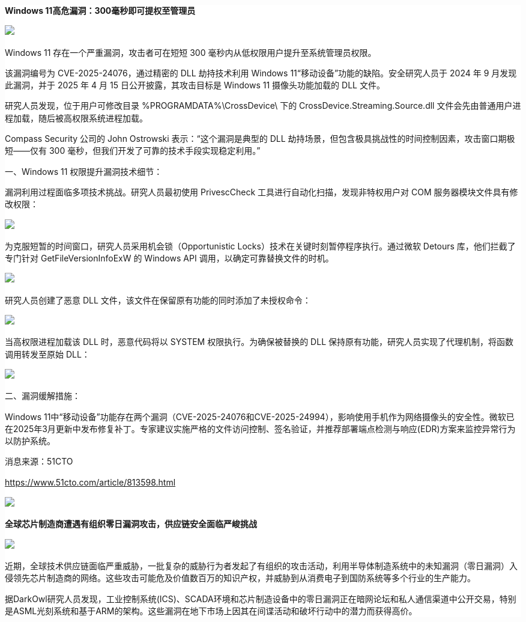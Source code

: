 **Windows 11高危漏洞：300毫秒即可提权至管理员**  
  
![](https://mmbiz.qpic.cn/sz_mmbiz_gif/xDTo7eQia0oPUnsIxegoficDXyiaUj3U8fpKjkAOIchBtWWwoEWXKrN6nIYNVeKyATeFmmVzUP5eBpkGdfuxQelCQ/640?wx_fmt=gif "")  
  
  
Windows 11 存在一个严重漏洞，攻击者可在短短 300 毫秒内从低权限用户提升至系统管理员权限。  
  
该漏洞编号为 CVE-2025-24076，通过精密的 DLL 劫持技术利用 Windows 11“移动设备”功能的缺陷。安全研究人员于 2024 年 9 月发现此漏洞，并于 2025 年 4 月 15 日公开披露，其攻击目标是 Windows 11 摄像头功能加载的 DLL 文件。  
  
研究人员发现，位于用户可修改目录 %PROGRAMDATA%\CrossDevice\ 下的 CrossDevice.Streaming.Source.dll 文件会先由普通用户进程加载，随后被高权限系统进程加载。  
  
Compass Security 公司的 John Ostrowski 表示：“这个漏洞是典型的 DLL 劫持场景，但包含极具挑战性的时间控制因素，攻击窗口期极短——仅有 300 毫秒，但我们开发了可靠的技术手段实现稳定利用。”  
  
一、Windows 11 权限提升漏洞技术细节：  
  
漏洞利用过程面临多项技术挑战。研究人员最初使用 PrivescCheck 工具进行自动化扫描，发现非特权用户对 COM 服务器模块文件具有修改权限：  
  
![](https://mmbiz.qpic.cn/sz_mmbiz_png/uaicMoGl6iaSwk7SklZjC6ZHp75MBYibibeuflWZ8fzNl5caGX8ZcEzf6ba5XZH0JaZOqUho8MNs9icmWcykU0dQeDw/640?wx_fmt=png&from=appmsg "")  
  
为克服短暂的时间窗口，研究人员采用机会锁（Opportunistic Locks）技术在关键时刻暂停程序执行。通过微软 Detours 库，他们拦截了专门针对 GetFileVersionInfoExW 的 Windows API 调用，以确定可靠替换文件的时机。  
  
![](https://mmbiz.qpic.cn/sz_mmbiz_png/uaicMoGl6iaSwk7SklZjC6ZHp75MBYibibeuKn8ziasegOUrKHBNXe6ZaqMGrMADHjwuoW9nEQjS1SCldmLkpUIHgTQ/640?wx_fmt=png&from=appmsg "")  
  
研究人员创建了恶意 DLL 文件，该文件在保留原有功能的同时添加了未授权命令：  
  
![](https://mmbiz.qpic.cn/sz_mmbiz_png/uaicMoGl6iaSwk7SklZjC6ZHp75MBYibibeuTSZ2fq2YpAYh4d0kiakPOA7abbeg5tng5Fic58EZpZLhRRtFZmktlxDw/640?wx_fmt=png&from=appmsg "")  
  
当高权限进程加载该 DLL 时，恶意代码将以 SYSTEM 权限执行。为确保被替换的 DLL 保持原有功能，研究人员实现了代理机制，将函数调用转发至原始 DLL：  
  
![](https://mmbiz.qpic.cn/sz_mmbiz_png/uaicMoGl6iaSwk7SklZjC6ZHp75MBYibibeuXqG283qKYcsNQkV749JibvqGN2B62LwtC5a8lHCfr6YJKTFcpco8UNQ/640?wx_fmt=png&from=appmsg "")  
  
二、漏洞缓解措施：  
  
Windows 11中“移动设备”功能存在两个漏洞（CVE-2025-24076和CVE-2025-24994），影响使用手机作为网络摄像头的安全性。微软已在2025年3月更新中发布修复补丁。专家建议实施严格的文件访问控制、签名验证，并推荐部署端点检测与响应(EDR)方案来监控异常行为以防护系统。  
  
  
消息来源：51CTO  
  
https://www.51cto.com/article/813598.html  
  
  
  
![](https://mmbiz.qpic.cn/sz_mmbiz_gif/xDTo7eQia0oPUnsIxegoficDXyiaUj3U8fpKjkAOIchBtWWwoEWXKrN6nIYNVeKyATeFmmVzUP5eBpkGdfuxQelCQ/640?wx_fmt=gif "")  
  
**全球芯片制造商遭遇有组织零日漏洞攻击，供应链安全面临严峻挑战**  
  
![](https://mmbiz.qpic.cn/sz_mmbiz_gif/xDTo7eQia0oPUnsIxegoficDXyiaUj3U8fpKjkAOIchBtWWwoEWXKrN6nIYNVeKyATeFmmVzUP5eBpkGdfuxQelCQ/640?wx_fmt=gif "")  
  
  
近期，全球技术供应链面临严重威胁，一批复杂的威胁行为者发起了有组织的攻击活动，利用半导体制造系统中的未知漏洞（零日漏洞）入侵领先芯片制造商的网络。这些攻击可能危及价值数百万的知识产权，并威胁到从消费电子到国防系统等多个行业的生产能力。  
  
据DarkOwl研究人员发现，工业控制系统(ICS)、SCADA环境和芯片制造设备中的零日漏洞正在暗网论坛和私人通信渠道中公开交易，特别是ASML光刻系统和基于ARM的架构。这些漏洞在地下市场上因其在间谍活动和破坏行动中的潜力而获得高价。  
  